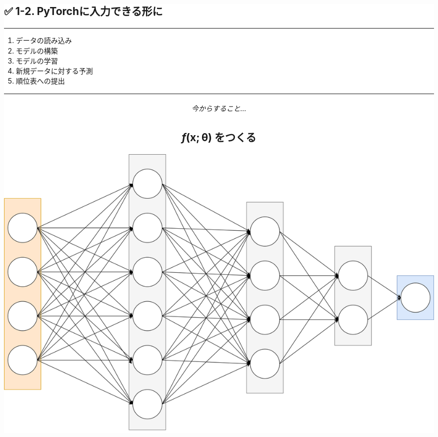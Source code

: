 ## ✅  1-2. PyTorchに入力できる形に

</div>


---





1. データの読み込み
2. モデルの構築
3. モデルの学習
4. 新規データに対する予測
5. 順位表への提出


---








<div style="text-align: center;">

###### 今からすること... 


## $f(\boldsymbol{x}; \boldsymbol{\theta})$ をつくる


![center h:320](img/layer.svg)
